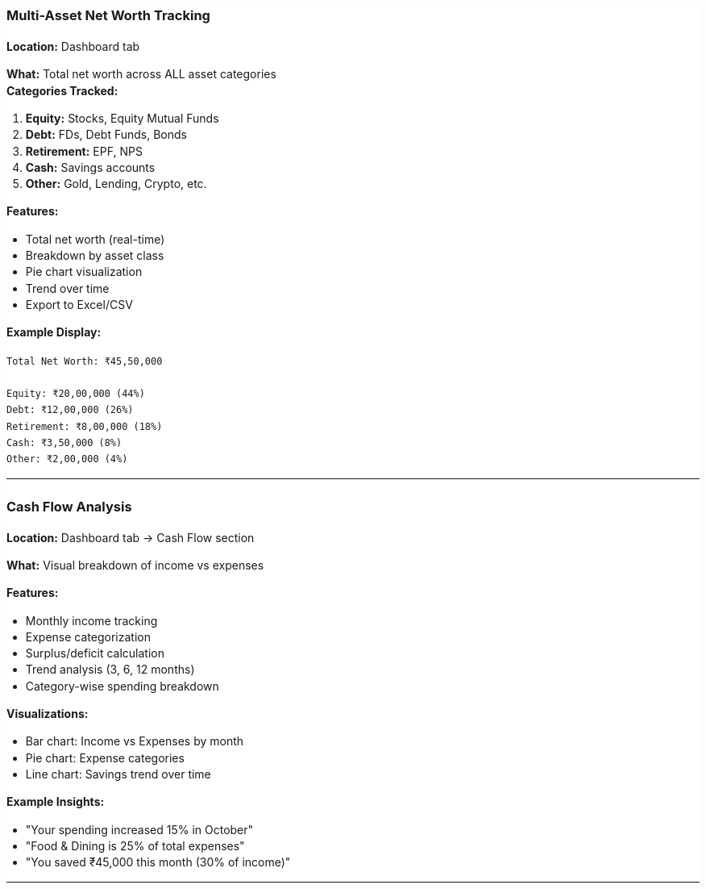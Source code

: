 
### Multi-Asset Net Worth Tracking

**Location:** Dashboard tab

**What:** Total net worth across ALL asset categories  
**Categories Tracked:**
1. **Equity:** Stocks, Equity Mutual Funds
2. **Debt:** FDs, Debt Funds, Bonds
3. **Retirement:** EPF, NPS
4. **Cash:** Savings accounts
5. **Other:** Gold, Lending, Crypto, etc.

**Features:**
- Total net worth (real-time)
- Breakdown by asset class
- Pie chart visualization
- Trend over time
- Export to Excel/CSV

**Example Display:**
```
Total Net Worth: ₹45,50,000

Equity: ₹20,00,000 (44%)
Debt: ₹12,00,000 (26%)
Retirement: ₹8,00,000 (18%)
Cash: ₹3,50,000 (8%)
Other: ₹2,00,000 (4%)
```

---

### Cash Flow Analysis

**Location:** Dashboard tab → Cash Flow section

**What:** Visual breakdown of income vs expenses

**Features:**
- Monthly income tracking
- Expense categorization
- Surplus/deficit calculation
- Trend analysis (3, 6, 12 months)
- Category-wise spending breakdown

**Visualizations:**
- Bar chart: Income vs Expenses by month
- Pie chart: Expense categories
- Line chart: Savings trend over time

**Example Insights:**
- "Your spending increased 15% in October"
- "Food & Dining is 25% of total expenses"
- "You saved ₹45,000 this month (30% of income)"

---